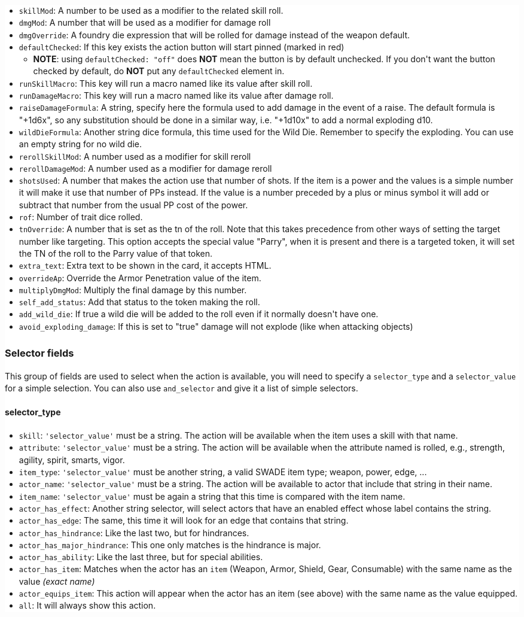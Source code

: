 * `skillMod`: A number to be used as a modifier to the related skill roll.
* `dmgMod`: A number that will be used as a modifier for damage roll
* `dmgOverride`: A foundry die expression that will be rolled for damage instead of the weapon default.
* `defaultChecked`: If this key exists the action button will start pinned (marked in red)
  * **NOTE**: using `defaultChecked: "off"` does **NOT** mean the button is by default unchecked. If you don't want the button checked by default, do **NOT** put any `defaultChecked` element in.
* `runSkillMacro`: This key will run a macro named like its value after skill roll.
* `runDamageMacro`: This key will run a macro named like its value after damage roll.
* `raiseDamageFormula`: A string, specify here the formula used to add damage in the event of a raise. The default formula is "+1d6x", so any substitution should be done in a similar way, i.e. "+1d10x" to add a normal exploding d10.
* `wildDieFormula`: Another string dice formula, this time used for the Wild Die. Remember to specify the exploding. You can use an empty string for no wild die.
* `rerollSkillMod`: A number used as a modifier for skill reroll
* `rerollDamageMod`: A number used as a modifier for damage reroll
* `shotsUsed`: A number that makes the action use that number of shots. If the item is a power and the values is a simple number it will make it use that number of PPs instead. If the value is a number preceded by a plus or minus symbol it will add or subtract that number from the usual PP cost of the power.
* `rof`: Number of trait dice rolled.
* `tnOverride`: A number that is set as the tn of the roll. Note that this takes precedence from other ways of setting the target number like targeting. This option accepts the special value "Parry", when it is present and there is a targeted token, it will set the TN of the roll to the Parry value of that token.
* `extra_text`: Extra text to be shown in the card, it accepts HTML.
* `overrideAp`: Override the Armor Penetration value of the item.
* `multiplyDmgMod`: Multiply the final damage by this number.
* `self_add_status`: Add that status to the token making the roll.
* `add_wild_die`: If true a wild die will be added to the roll even if it normally doesn't have one.
* `avoid_exploding_damage`: If this is set to "true" damage will not explode (like when attacking objects)

### Selector fields

This group of fields are used to select when the action is available, you will need to specify a `selector_type` and a `selector_value` for a simple selection. You can also use `and_selector` and give it a list of simple selectors.

#### selector_type

* `skill`: `'selector_value'` must be a string. The action will be available when the item uses a skill with that name.
* `attribute`: `'selector_value'` must be a string. The action will be available when the attribute named is rolled, e.g., strength, agility, spirit, smarts, vigor.
* `item_type`: `'selector_value'` must be another string, a valid SWADE item type; weapon, power, edge, ...
* `actor_name`: `'selector_value'` must be a string. The action will be available to actor that include that string in their name.
* `item_name`: `'selector_value'` must be again a string that this time is compared with the item name.
* `actor_has_effect`: Another string selector, will select actors that have an enabled effect whose label contains the string.
* `actor_has_edge`: The same, this time it will look for an edge that contains that string.
* `actor_has_hindrance`: Like the last two, but for hindrances.
* `actor_has_major_hindrance`: This one only matches is the hindrance is major.
* `actor_has_ability`: Like the last three, but for special abilities.
* `actor_has_item`: Matches when the actor has an `item` (Weapon, Armor, Shield, Gear, Consumable) with the same name as the value *(exact name)*
* `actor_equips_item`: This action will appear when the actor has an item (see above) with the same name as the value equipped.
* `all`: It will always show this action.